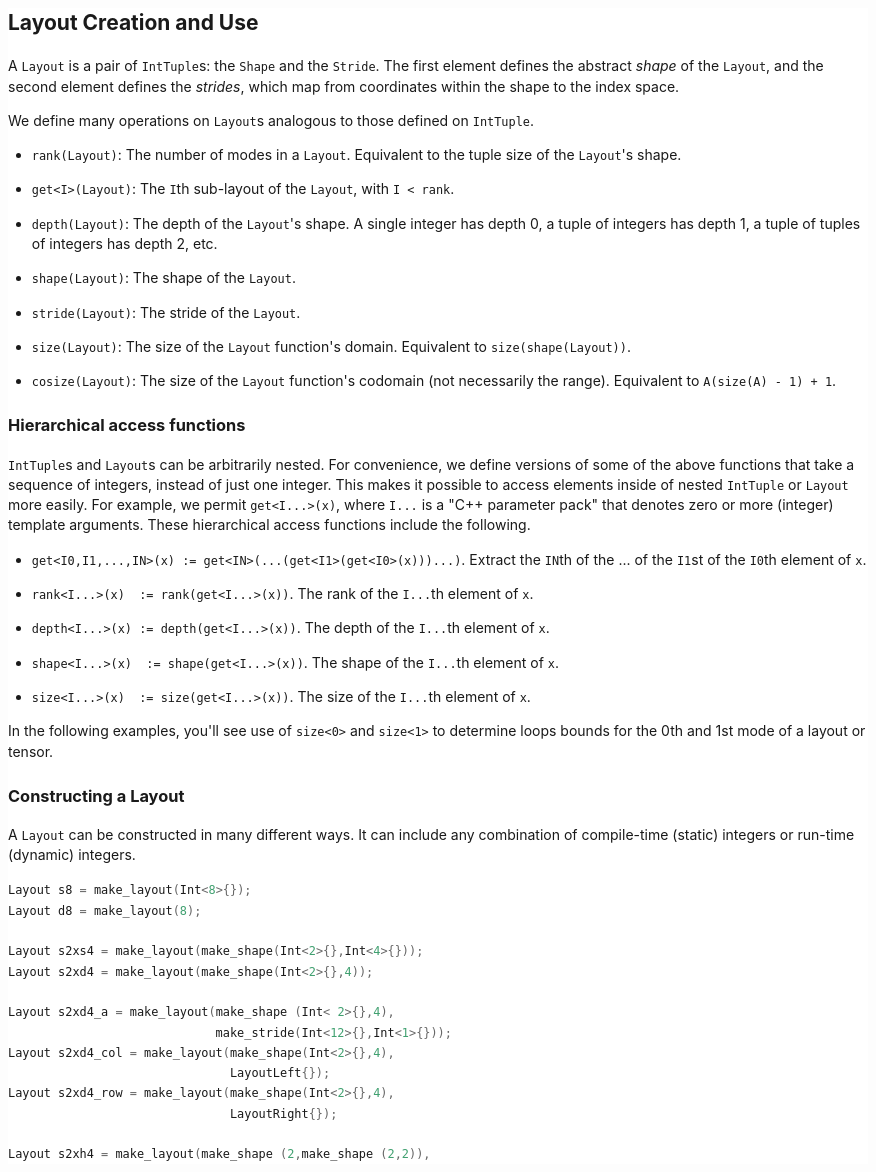 ## Layout Creation and Use

A `Layout` is a pair of `IntTuple`s: the `Shape` and the `Stride`. The first element defines the abstract *shape* of the `Layout`, and the second element defines the *strides*, which map from coordinates within the shape to the index space.

We define many operations on `Layout`s analogous to those defined on `IntTuple`.

* `rank(Layout)`: The number of modes in a `Layout`. Equivalent to the tuple size of the `Layout`'s shape.

* `get<I>(Layout)`: The `I`th sub-layout of the `Layout`, with `I < rank`.

* `depth(Layout)`: The depth of the `Layout`'s shape. A single integer has depth 0, a tuple of integers has depth 1, a tuple of tuples of integers has depth 2, etc.

* `shape(Layout)`: The shape of the `Layout`.

* `stride(Layout)`: The stride of the `Layout`.

* `size(Layout)`: The size of the `Layout` function's domain.  Equivalent to `size(shape(Layout))`.

* `cosize(Layout)`: The size of the `Layout` function's codomain (not necessarily the range). Equivalent to `A(size(A) - 1) + 1`.

### Hierarchical access functions

`IntTuple`s and `Layout`s can be arbitrarily nested.
For convenience, we define versions of some of the above functions
that take a sequence of integers, instead of just one integer.
This makes it possible to access elements
inside of nested `IntTuple` or `Layout` more easily.
For example, we permit `get<I...>(x)`, where `I...` is a "C++ parameter pack" that denotes zero or more (integer) template arguments. These hierarchical access functions include the following.

* `get<I0,I1,...,IN>(x) := get<IN>(...(get<I1>(get<I0>(x)))...)`. Extract the `IN`th of the ... of the `I1`st of the `I0`th element of `x`.

* `rank<I...>(x)  := rank(get<I...>(x))`. The rank of the `I...`th element of `x`.

* `depth<I...>(x) := depth(get<I...>(x))`. The depth of the `I...`th element of `x`.

* `shape<I...>(x)  := shape(get<I...>(x))`. The shape of the `I...`th element of `x`.

* `size<I...>(x)  := size(get<I...>(x))`. The size of the `I...`th element of `x`.

In the following examples, you'll see use of `size<0>` and `size<1>` to determine loops bounds for the 0th and 1st mode of a layout or tensor.

### Constructing a Layout

A `Layout` can be constructed in many different ways.
It can include any combination of compile-time (static) integers
or run-time (dynamic) integers.

```c++
Layout s8 = make_layout(Int<8>{});
Layout d8 = make_layout(8);

Layout s2xs4 = make_layout(make_shape(Int<2>{},Int<4>{}));
Layout s2xd4 = make_layout(make_shape(Int<2>{},4));

Layout s2xd4_a = make_layout(make_shape (Int< 2>{},4),
                             make_stride(Int<12>{},Int<1>{}));
Layout s2xd4_col = make_layout(make_shape(Int<2>{},4),
                               LayoutLeft{});
Layout s2xd4_row = make_layout(make_shape(Int<2>{},4),
                               LayoutRight{});

Layout s2xh4 = make_layout(make_shape (2,make_shape (2,2)),
```